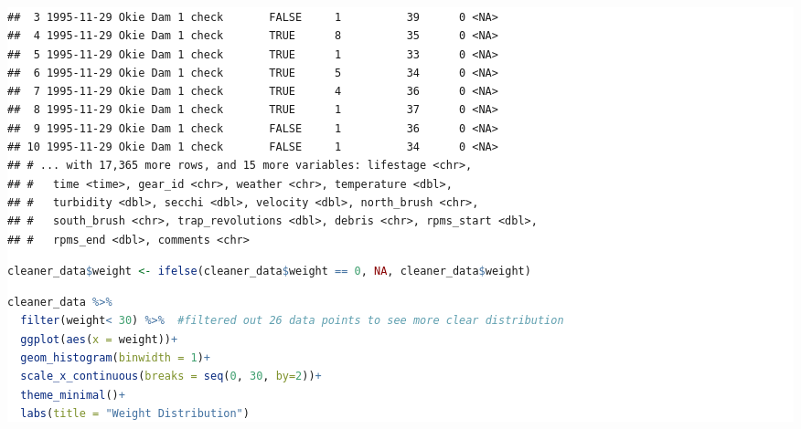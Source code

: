     ##  3 1995-11-29 Okie Dam 1 check       FALSE     1          39      0 <NA>     
    ##  4 1995-11-29 Okie Dam 1 check       TRUE      8          35      0 <NA>     
    ##  5 1995-11-29 Okie Dam 1 check       TRUE      1          33      0 <NA>     
    ##  6 1995-11-29 Okie Dam 1 check       TRUE      5          34      0 <NA>     
    ##  7 1995-11-29 Okie Dam 1 check       TRUE      4          36      0 <NA>     
    ##  8 1995-11-29 Okie Dam 1 check       TRUE      1          37      0 <NA>     
    ##  9 1995-11-29 Okie Dam 1 check       FALSE     1          36      0 <NA>     
    ## 10 1995-11-29 Okie Dam 1 check       FALSE     1          34      0 <NA>     
    ## # ... with 17,365 more rows, and 15 more variables: lifestage <chr>,
    ## #   time <time>, gear_id <chr>, weather <chr>, temperature <dbl>,
    ## #   turbidity <dbl>, secchi <dbl>, velocity <dbl>, north_brush <chr>,
    ## #   south_brush <chr>, trap_revolutions <dbl>, debris <chr>, rpms_start <dbl>,
    ## #   rpms_end <dbl>, comments <chr>

``` r
cleaner_data$weight <- ifelse(cleaner_data$weight == 0, NA, cleaner_data$weight)
```

``` r
cleaner_data %>% 
  filter(weight< 30) %>%  #filtered out 26 data points to see more clear distribution
  ggplot(aes(x = weight))+
  geom_histogram(binwidth = 1)+
  scale_x_continuous(breaks = seq(0, 30, by=2))+
  theme_minimal()+
  labs(title = "Weight Distribution")
```
